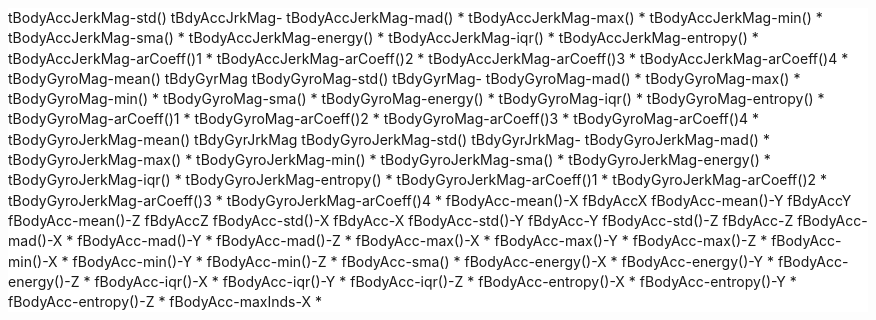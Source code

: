 tBodyAccJerkMag-std()			tBdyAccJrkMag-
tBodyAccJerkMag-mad()			*
tBodyAccJerkMag-max()			*
tBodyAccJerkMag-min()			*
tBodyAccJerkMag-sma()			*
tBodyAccJerkMag-energy()		*
tBodyAccJerkMag-iqr()			*
tBodyAccJerkMag-entropy()		*
tBodyAccJerkMag-arCoeff()1		*
tBodyAccJerkMag-arCoeff()2		*
tBodyAccJerkMag-arCoeff()3		*
tBodyAccJerkMag-arCoeff()4		*
tBodyGyroMag-mean()			tBdyGyrMag
tBodyGyroMag-std()			tBdyGyrMag-
tBodyGyroMag-mad()			*
tBodyGyroMag-max()			*
tBodyGyroMag-min()			*
tBodyGyroMag-sma()			*
tBodyGyroMag-energy()			*
tBodyGyroMag-iqr()			*
tBodyGyroMag-entropy()			*
tBodyGyroMag-arCoeff()1			*
tBodyGyroMag-arCoeff()2			*
tBodyGyroMag-arCoeff()3			*
tBodyGyroMag-arCoeff()4			*
tBodyGyroJerkMag-mean()			tBdyGyrJrkMag
tBodyGyroJerkMag-std()			tBdyGyrJrkMag-
tBodyGyroJerkMag-mad()			*
tBodyGyroJerkMag-max()			*
tBodyGyroJerkMag-min()			*
tBodyGyroJerkMag-sma()			*
tBodyGyroJerkMag-energy()		*
tBodyGyroJerkMag-iqr()			*
tBodyGyroJerkMag-entropy()		*
tBodyGyroJerkMag-arCoeff()1		*
tBodyGyroJerkMag-arCoeff()2		*
tBodyGyroJerkMag-arCoeff()3		*
tBodyGyroJerkMag-arCoeff()4		*
fBodyAcc-mean()-X			fBdyAccX
fBodyAcc-mean()-Y			fBdyAccY
fBodyAcc-mean()-Z			fBdyAccZ
fBodyAcc-std()-X			fBdyAcc-X
fBodyAcc-std()-Y			fBdyAcc-Y
fBodyAcc-std()-Z			fBdyAcc-Z
fBodyAcc-mad()-X			*
fBodyAcc-mad()-Y			*
fBodyAcc-mad()-Z			*
fBodyAcc-max()-X			*
fBodyAcc-max()-Y			*
fBodyAcc-max()-Z			*
fBodyAcc-min()-X			*
fBodyAcc-min()-Y			*
fBodyAcc-min()-Z			*
fBodyAcc-sma()				*
fBodyAcc-energy()-X			*
fBodyAcc-energy()-Y			*
fBodyAcc-energy()-Z			*
fBodyAcc-iqr()-X			*
fBodyAcc-iqr()-Y			*
fBodyAcc-iqr()-Z			*
fBodyAcc-entropy()-X			*
fBodyAcc-entropy()-Y			*
fBodyAcc-entropy()-Z			*
fBodyAcc-maxInds-X			*